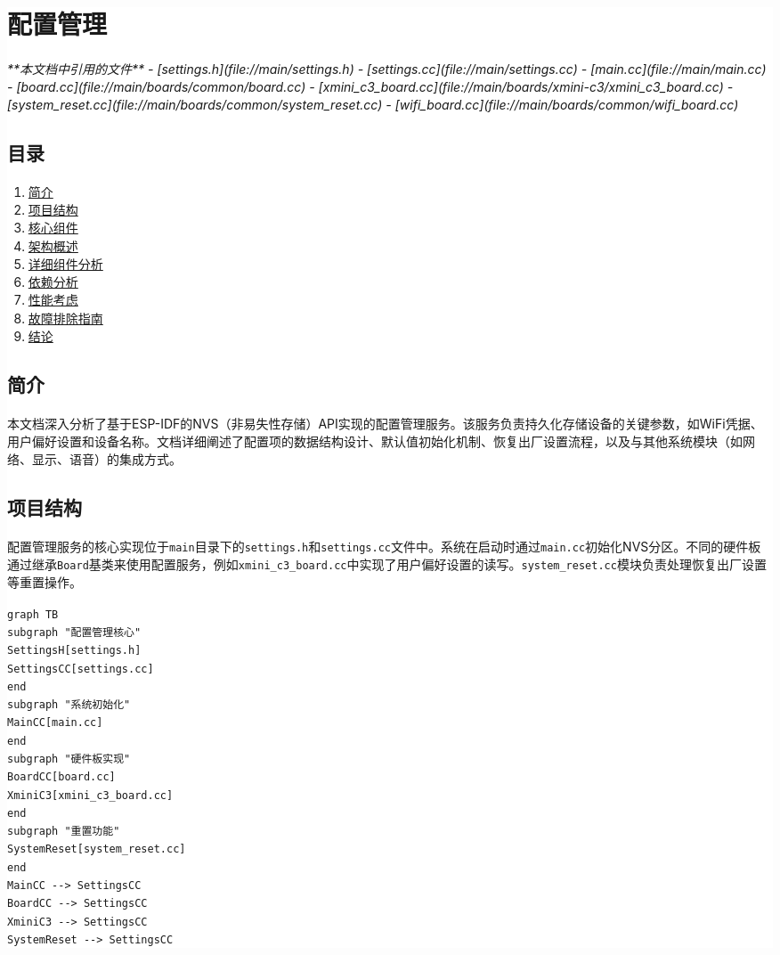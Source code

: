 # 配置管理

<cite>
**本文档中引用的文件**   
- [settings.h](file://main/settings.h)
- [settings.cc](file://main/settings.cc)
- [main.cc](file://main/main.cc)
- [board.cc](file://main/boards/common/board.cc)
- [xmini_c3_board.cc](file://main/boards/xmini-c3/xmini_c3_board.cc)
- [system_reset.cc](file://main/boards/common/system_reset.cc)
- [wifi_board.cc](file://main/boards/common/wifi_board.cc)
</cite>

## 目录
1. [简介](#简介)
2. [项目结构](#项目结构)
3. [核心组件](#核心组件)
4. [架构概述](#架构概述)
5. [详细组件分析](#详细组件分析)
6. [依赖分析](#依赖分析)
7. [性能考虑](#性能考虑)
8. [故障排除指南](#故障排除指南)
9. [结论](#结论)

## 简介
本文档深入分析了基于ESP-IDF的NVS（非易失性存储）API实现的配置管理服务。该服务负责持久化存储设备的关键参数，如WiFi凭据、用户偏好设置和设备名称。文档详细阐述了配置项的数据结构设计、默认值初始化机制、恢复出厂设置流程，以及与其他系统模块（如网络、显示、语音）的集成方式。

## 项目结构
配置管理服务的核心实现位于`main`目录下的`settings.h`和`settings.cc`文件中。系统在启动时通过`main.cc`初始化NVS分区。不同的硬件板通过继承`Board`基类来使用配置服务，例如`xmini_c3_board.cc`中实现了用户偏好设置的读写。`system_reset.cc`模块负责处理恢复出厂设置等重置操作。

```mermaid
graph TB
subgraph "配置管理核心"
SettingsH[settings.h]
SettingsCC[settings.cc]
end
subgraph "系统初始化"
MainCC[main.cc]
end
subgraph "硬件板实现"
BoardCC[board.cc]
XminiC3[xmini_c3_board.cc]
end
subgraph "重置功能"
SystemReset[system_reset.cc]
end
MainCC --> SettingsCC
BoardCC --> SettingsCC
XminiC3 --> SettingsCC
SystemReset --> SettingsCC
```
